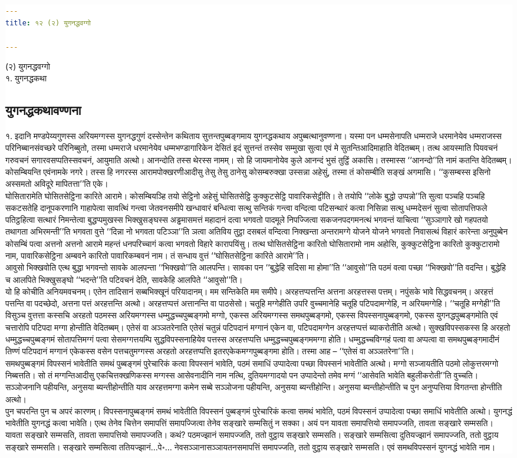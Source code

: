 ```yaml
---
title: १२ (२) युगनद्धवग्गो

---
```

(२) युगनद्धवग्गो  
१. युगनद्धकथा  


## युगनद्धकथावण्णना

१. इदानि मण्डपेय्यगुणस्स अरियमग्गस्स युगनद्धगुणं दस्सेन्तेन कथिताय सुत्तन्तपुब्बङ्गमाय युगनद्धकथाय अपुब्बत्थानुवण्णना। यस्मा पन धम्मसेनापति धम्मराजे धरमानेयेव धम्मराजस्स परिनिब्बानसंवच्छरे परिनिब्बुतो, तस्मा धम्मराजे धरमानेयेव धम्मभण्डागारिकेन देसितं इदं सुत्तन्तं तस्सेव सम्मुखा सुत्वा एवं मे सुतन्तिआदिमाहाति वेदितब्बम्। तत्थ आयस्माति पियवचनं गरुवचनं सगारवसप्पतिस्सवचनं, आयुमाति अत्थो। आनन्दोति तस्स थेरस्स नामम्। सो हि जायमानोयेव कुले आनन्दं भुसं तुट्ठिं अकासि। तस्मास्स ‘‘आनन्दो’’ति नामं कतन्ति वेदितब्बम्। कोसम्बियन्ति एवंनामके नगरे। तस्स हि नगरस्स आरामपोक्खरणीआदीसु तेसु तेसु ठानेसु कोसम्बरुक्खा उस्सन्ना अहेसुं, तस्मा तं कोसम्बीति सङ्खं अगमासि। ‘‘कुसम्बस्स इसिनो अस्समतो अविदूरे मापितत्ता’’ति एके।  
घोसितारामेति घोसितसेट्ठिना कारिते आरामे। कोसम्बियञ्हि तयो सेट्ठिनो अहेसुं घोसितसेट्ठि कुक्कुटसेट्ठि पावारिकसेट्ठीति। ते तयोपि ‘‘लोके बुद्धो उप्पन्नो’’ति सुत्वा पञ्चहि पञ्चहि सकटसतेहि दानूपकरणानि गाहापेत्वा सावत्थिं गन्त्वा जेतवनसमीपे खन्धावारं बन्धित्वा सत्थु सन्तिकं गन्त्वा वन्दित्वा पटिसन्थारं कत्वा निसिन्ना सत्थु धम्मदेसनं सुत्वा सोतापत्तिफले पतिट्ठहित्वा सत्थारं निमन्तेत्वा बुद्धप्पमुखस्स भिक्खुसङ्घस्स अड्ढमासमत्तं महादानं दत्वा भगवतो पादमूले निपज्जित्वा सकजनपदगमनत्थं भगवन्तं याचित्वा ‘‘सुञ्ञागारे खो गहपतयो तथागता अभिरमन्ती’’ति भगवता वुत्ते ‘‘दिन्ना नो भगवता पटिञ्ञा’’ति ञत्वा अतिविय तुट्ठा दसबलं वन्दित्वा निक्खन्ता अन्तरामग्गे योजने योजने भगवतो निवासत्थं विहारं कारेन्ता अनुपुब्बेन कोसम्बिं पत्वा अत्तनो अत्तनो आरामे महन्तं धनपरिच्चागं कत्वा भगवतो विहारे कारापयिंसु। तत्थ घोसितसेट्ठिना कारितो घोसितारामो नाम अहोसि, कुक्कुटसेट्ठिना कारितो कुक्कुटारामो नाम, पावारिकसेट्ठिना अम्बवने कारितो पावारिकम्बवनं नाम। तं सन्धाय वुत्तं ‘‘घोसितसेट्ठिना कारिते आरामे’’ति।  
आवुसो भिक्खवोति एत्थ बुद्धा भगवन्तो सावके आलपन्ता ‘‘भिक्खवो’’ति आलपन्ति। सावका पन ‘‘बुद्धेहि सदिसा मा होमा’’ति ‘‘आवुसो’’ति पठमं वत्वा पच्छा ‘‘भिक्खवो’’ति वदन्ति। बुद्धेहि च आलपिते भिक्खुसङ्घो ‘‘भदन्ते’’ति पटिवचनं देति, सावकेहि आलपिते ‘‘आवुसो’’ति।  
यो हि कोचीति अनियमवचनम्। एतेन तादिसानं सब्बभिक्खूनं परियादानम्। मम सन्तिकेति मम समीपे। अरहत्तप्पत्तन्ति अत्तना अरहत्तस्स पत्तम्। नपुंसके भावे सिद्धवचनम्। अरहत्तं पत्तन्ति वा पदच्छेदो, अत्तना पत्तं अरहत्तन्ति अत्थो। अरहत्तप्पत्तं अत्तानन्ति वा पाठसेसो। चतूहि मग्गेहीति उपरि वुच्चमानेहि चतूहि पटिपदामग्गेहि, न अरियमग्गेहि। ‘‘चतूहि मग्गेही’’ति विसुञ्च वुत्तत्ता कस्सचि अरहतो पठमस्स अरियमग्गस्स धम्मुद्धच्चपुब्बङ्गमो मग्गो, एकस्स अरियमग्गस्स समथपुब्बङ्गमो, एकस्स विपस्सनापुब्बङ्गमो, एकस्स युगनद्धपुब्बङ्गमोति एवं चत्तारोपि पटिपदा मग्गा होन्तीति वेदितब्बम्। एतेसं वा अञ्ञतरेनाति एतेसं चतुन्नं पटिपदानं मग्गानं एकेन वा, पटिपदामग्गेन अरहत्तप्पत्तं ब्याकरोतीति अत्थो। सुक्खविपस्सकस्स हि अरहतो धम्मुद्धच्चपुब्बङ्गमं सोतापत्तिमग्गं पत्वा सेसमग्गत्तयम्पि सुद्धविपस्सनाहियेव पत्तस्स अरहत्तप्पत्ति धम्मुद्धच्चपुब्बङ्गममग्गा होति। धम्मुद्धच्चविग्गहं पत्वा वा अप्पत्वा वा समथपुब्बङ्गमादीनं तिण्णं पटिपदानं मग्गानं एकेकस्स वसेन पत्तचतुमग्गस्स अरहतो अरहत्तप्पत्ति इतरएकेकमग्गपुब्बङ्गमा होति। तस्मा आह – ‘‘एतेसं वा अञ्ञतरेना’’ति।  
समथपुब्बङ्गमं विपस्सनं भावेतीति समथं पुब्बङ्गमं पुरेचारिकं कत्वा विपस्सनं भावेति, पठमं समाधिं उप्पादेत्वा पच्छा विपस्सनं भावेतीति अत्थो। मग्गो सञ्जायतीति पठमो लोकुत्तरमग्गो निब्बत्तति। सो तं मग्गन्तिआदीसु एकचित्तक्खणिकस्स मग्गस्स आसेवनादीनि नाम नत्थि, दुतियमग्गादयो पन उप्पादेन्तो तमेव मग्गं ‘‘आसेवति भावेति बहुलीकरोती’’ति वुच्चति। सञ्ञोजनानि पहीयन्ति, अनुसया ब्यन्तीहोन्तीति याव अरहत्तमग्गा कमेन सब्बे सञ्ञोजना पहीयन्ति, अनुसया ब्यन्तीहोन्ति। अनुसया ब्यन्तीहोन्तीति च पुन अनुप्पत्तिया विगतन्ता होन्तीति अत्थो।  
पुन चपरन्ति पुन च अपरं कारणम्। विपस्सनापुब्बङ्गमं समथं भावेतीति विपस्सनं पुब्बङ्गमं पुरेचारिकं कत्वा समथं भावेति, पठमं विपस्सनं उप्पादेत्वा पच्छा समाधिं भावेतीति अत्थो। युगनद्धं भावेतीति युगनद्धं कत्वा भावेति। एत्थ तेनेव चित्तेन समापत्तिं समापज्जित्वा तेनेव सङ्खारे सम्मसितुं न सक्का। अयं पन यावता समापत्तियो समापज्जति, तावता सङ्खारे सम्मसति। यावता सङ्खारे सम्मसति, तावता समापत्तियो समापज्जति। कथं? पठमज्झानं समापज्जति, ततो वुट्ठाय सङ्खारे सम्मसति। सङ्खारे सम्मसित्वा दुतियज्झानं समापज्जति, ततो वुट्ठाय सङ्खारे सम्मसति। सङ्खारे सम्मसित्वा ततियज्झानं…पे॰… नेवसञ्ञानासञ्ञायतनसमापत्तिं समापज्जति, ततो वुट्ठाय सङ्खारे सम्मसति। एवं समथविपस्सनं युगनद्धं भावेति नाम।  
